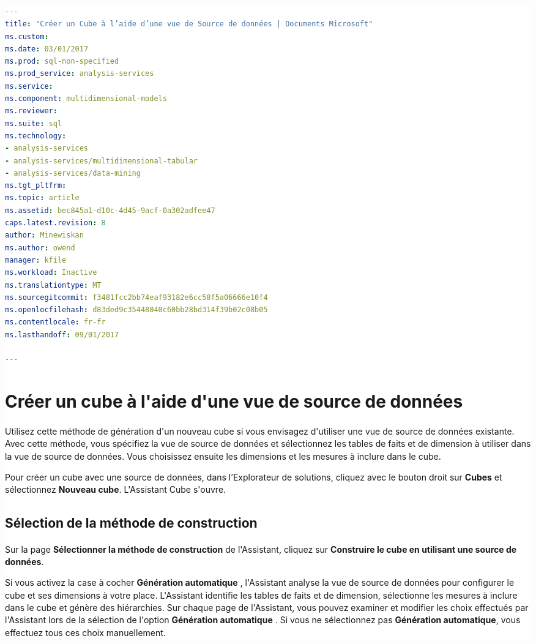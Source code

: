 ```yaml
---
title: "Créer un Cube à l’aide d’une vue de Source de données | Documents Microsoft"
ms.custom: 
ms.date: 03/01/2017
ms.prod: sql-non-specified
ms.prod_service: analysis-services
ms.service: 
ms.component: multidimensional-models
ms.reviewer: 
ms.suite: sql
ms.technology:
- analysis-services
- analysis-services/multidimensional-tabular
- analysis-services/data-mining
ms.tgt_pltfrm: 
ms.topic: article
ms.assetid: bec845a1-d10c-4d45-9acf-0a302adfee47
caps.latest.revision: 8
author: Minewiskan
ms.author: owend
manager: kfile
ms.workload: Inactive
ms.translationtype: MT
ms.sourcegitcommit: f3481fcc2bb74eaf93182e6cc58f5a06666e10f4
ms.openlocfilehash: d83ded9c35448040c60bb28bd314f39b02c08b05
ms.contentlocale: fr-fr
ms.lasthandoff: 09/01/2017

---
```

# <a name="create-a-cube-using-a-data-source-view"></a>Créer un cube à l'aide d'une vue de source de données
  Utilisez cette méthode de génération d'un nouveau cube si vous envisagez d'utiliser une vue de source de données existante. Avec cette méthode, vous spécifiez la vue de source de données et sélectionnez les tables de faits et de dimension à utiliser dans la vue de source de données. Vous choisissez ensuite les dimensions et les mesures à inclure dans le cube.  
  
 Pour créer un cube avec une source de données, dans l’Explorateur de solutions, cliquez avec le bouton droit sur **Cubes** et sélectionnez **Nouveau cube**. L'Assistant Cube s'ouvre.  
  
## <a name="selecting-the-build-method"></a>Sélection de la méthode de construction  
 Sur la page **Sélectionner la méthode de construction** de l'Assistant, cliquez sur **Construire le cube en utilisant une source de données**.  
  
 Si vous activez la case à cocher **Génération automatique** , l'Assistant analyse la vue de source de données pour configurer le cube et ses dimensions à votre place. L'Assistant identifie les tables de faits et de dimension, sélectionne les mesures à inclure dans le cube et génère des hiérarchies. Sur chaque page de l'Assistant, vous pouvez examiner et modifier les choix effectués par l'Assistant lors de la sélection de l'option **Génération automatique** . Si vous ne sélectionnez pas **Génération automatique**, vous effectuez tous ces choix manuellement.  
  